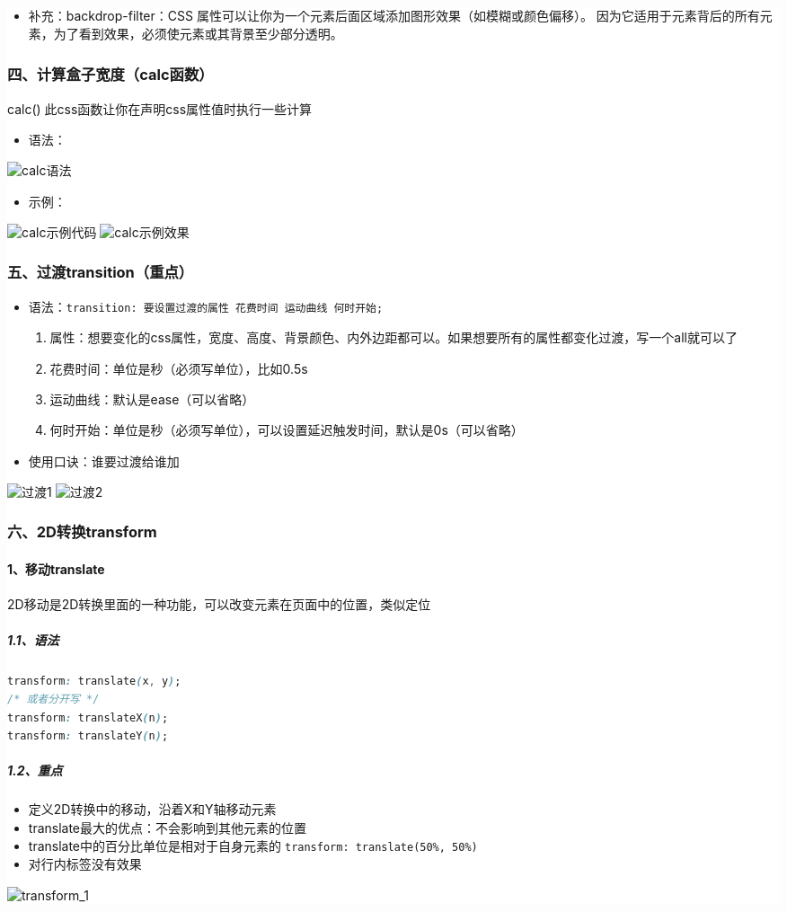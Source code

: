 * 补充：backdrop-filter：CSS 属性可以让你为一个元素后面区域添加图形效果（如模糊或颜色偏移）。 因为它适用于元素背后的所有元素，为了看到效果，必须使元素或其背景至少部分透明。

### 四、计算盒子宽度（calc函数）

calc() 此css函数让你在声明css属性值时执行一些计算

* 语法：

![calc语法](https://gitee.com/huqian025/my-images/raw/master/css/css3新特性/calc语法.png)

* 示例：

![calc示例代码](https://gitee.com/huqian025/my-images/raw/master/css/css3新特性/calc示例代码.png)
![calc示例效果](https://gitee.com/huqian025/my-images/raw/master/css/css3新特性/calc示例效果.png)

### 五、过渡transition（重点）

* 语法：`transition: 要设置过渡的属性 花费时间 运动曲线 何时开始;`
  
    1. 属性：想要变化的css属性，宽度、高度、背景颜色、内外边距都可以。如果想要所有的属性都变化过渡，写一个all就可以了
    
    2. 花费时间：单位是秒（必须写单位），比如0.5s

    3. 运动曲线：默认是ease（可以省略）
    
    4. 何时开始：单位是秒（必须写单位），可以设置延迟触发时间，默认是0s（可以省略）
    
* 使用口诀：谁要过渡给谁加

![过渡1](https://gitee.com/huqian025/my-images/raw/master/css/css3新特性/过渡1.png)
![过渡2](https://gitee.com/huqian025/my-images/raw/master/css/css3新特性/过渡2.png)

### 六、2D转换transform

#### 1、移动translate

2D移动是2D转换里面的一种功能，可以改变元素在页面中的位置，类似定位

##### 1.1、语法
```css
transform: translate(x, y); 
/* 或者分开写 */
transform: translateX(n);
transform: translateY(n);
```

##### 1.2、重点

* 定义2D转换中的移动，沿着X和Y轴移动元素
* translate最大的优点：不会影响到其他元素的位置
* translate中的百分比单位是相对于自身元素的 `transform: translate(50%, 50%)`
* 对行内标签没有效果

![transform_1](https://gitee.com/huqian025/my-images/raw/master/css/css3新特性/transform_1.png)
